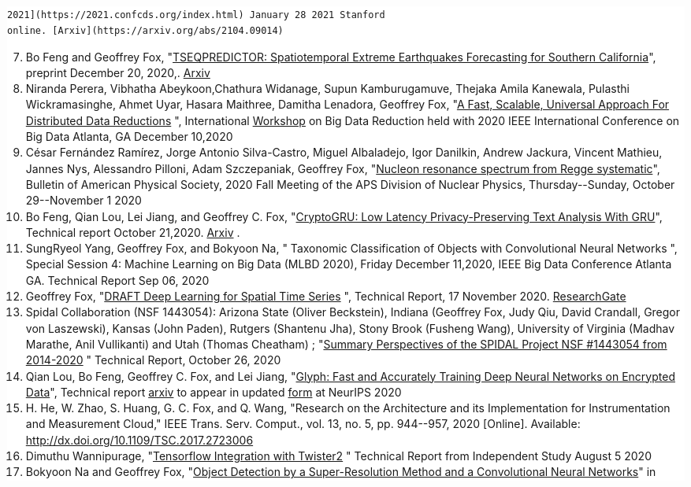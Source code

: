     2021](https://2021.confcds.org/index.html) January 28 2021 Stanford
    online. [Arxiv](https://arxiv.org/abs/2104.09014)
7.  Bo Feng and Geoffrey Fox, "[TSEQPREDICTOR: Spatiotemporal Extreme
    Earthquakes Forecasting for Southern
    California](http://infomall.org/publications/2012.14336.pdf)",
    preprint December 20, 2020,.
    [Arxiv](https://arxiv.org/pdf/2012.14336.pdf)
8.  Niranda Perera, Vibhatha Abeykoon,Chathura Widanage, Supun
    Kamburugamuve, Thejaka Amila Kanewala, Pulasthi Wickramasinghe,
    Ahmet Uyar, Hasara Maithree, Damitha Lenadora, Geoffrey Fox, "[A
    Fast, Scalable, Universal Approach For Distributed Data
    Reductions](http://infomall.org/publications/cylon_aggregates_iwbr20.pdf)
    \", International [Workshop](https://iwbdr.github.io/iwbdr20/) on
    Big Data Reduction held with 2020 IEEE International Conference on
    Big Data Atlanta, GA December 10,2020
9.  César Fernández Ramírez, Jorge Antonio Silva-Castro, Miguel
    Albaladejo, Igor Danilkin, Andrew Jackura, Vincent Mathieu, Jannes
    Nys, Alessandro Pilloni, Adam Szczepaniak, Geoffrey Fox, "[Nucleon
    resonance spectrum from Regge
    systematic](https://meetings.aps.org/Meeting/DNP20/Session/FQ.3)",
    Bulletin of American Physical Society, 2020 Fall Meeting of the APS
    Division of Nuclear Physics, Thursday--Sunday, October 29--November
    1 2020
10. Bo Feng, Qian Lou, Lei Jiang, and Geoffrey C. Fox, "[CryptoGRU:
    Low Latency Privacy-Preserving Text Analysis With
    GRU](http://infomall.org/publications/2010.11796.pdf)", Technical
    report October 21,2020.
    [Arxiv](https://arxiv.org/pdf/2010.11796.pdf) .
11. SungRyeol Yang, Geoffrey Fox, and Bokyoon Na, \" Taxonomic
    Classification of Objects with Convolutional Neural Networks \",
    Special Session 4: Machine Learning on Big Data (MLBD 2020), Friday
    December 11,2020, IEEE Big Data Conference Atlanta GA. Technical
    Report Sep 06, 2020
12. Geoffrey Fox, "[DRAFT Deep Learning for Spatial Time
    Series](http://infomall.org/publications/Deep%2520Learning%2520for%2520Spatial%2520Time%2520Series.pdf)
    \", Technical Report, 17 November 2020.
    [ResearchGate](https://www.researchgate.net/publication/346012611_DRAFT_Deep_Learning_for_Spatial_Time_Series)
13. Spidal Collaboration (NSF 1443054): Arizona State (Oliver
    Beckstein), Indiana (Geoffrey Fox, Judy Qiu, David Crandall, Gregor
    von Laszewski), Kansas (John Paden), Rutgers (Shantenu Jha), Stony
    Brook (Fusheng Wang), University of Virginia (Madhav Marathe, Anil
    Vullikanti) and Utah (Thomas Cheatham) ; "[Summary Perspectives of
    the SPIDAL Project NSF #1443054 from
    2014-2020](http://infomall.org/publications/SPIDAL%2520Perspectives%25202020-Final.pdf)
    \" Technical Report, October 26, 2020
14. Qian Lou, Bo Feng, Geoffrey C. Fox, and Lei Jiang, "[Glyph: Fast
    and Accurately Training Deep Neural Networks on Encrypted
    Data](http://infomall.org/publications/Glyph_new.pdf)", Technical
    report [arxiv](https://arxiv.org/abs/1911.07101) to appear in
    updated [form](http://infomall.org/publications/Glyph_new.pdf) at
    NeurIPS 2020
15. H. He, W. Zhao, S. Huang, G. C. Fox, and Q. Wang, \"Research on the
    Architecture and its Implementation for Instrumentation and
    Measurement Cloud,\" IEEE Trans. Serv. Comput., vol. 13, no. 5, pp.
    944--957, 2020 \[Online\]. Available:
    <http://dx.doi.org/10.1109/TSC.2017.2723006>
16. Dimuthu Wannipurage, "[Tensorflow Integration with
    Twister2](http://infomall.org/publications/Independent%2520Study-Wannipurage.pdf)
    \" Technical Report from Independent Study August 5 2020
17. Bokyoon Na and Geoffrey Fox, "[Object Detection by a
    Super-Resolution Method and a Convolutional Neural
    Networks](http://ijdat.org/index.php/ijdat/article/view/4)\" in